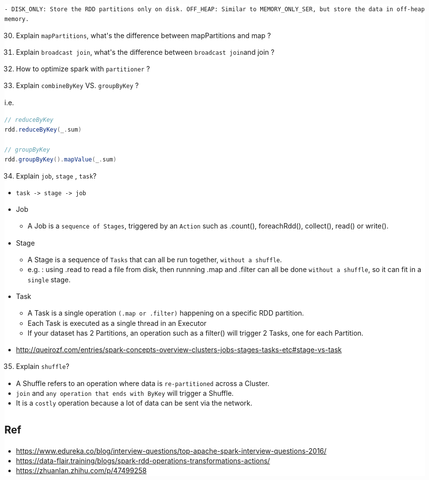 	- DISK_ONLY: Store the RDD partitions only on disk. OFF_HEAP: Similar to MEMORY_ONLY_SER, but store the data in off-heap memory.

30. Explain `mapPartitions`, what's the difference between mapPartitions and map ?

31. Explain `broadcast join`, what's the difference between `broadcast join`and join ?

32. How to optimize spark with `partitioner` ?

33. Explain `combineByKey` VS. `groupByKey` ?

i.e. 
```scala
// reduceByKey
rdd.reduceByKey(_.sum)

// groupByKey
rdd.groupByKey().mapValue(_.sum)

```

34. Explain `job`, `stage` , `task`? 

- `task -> stage -> job`

- Job 
	- A Job is a `sequence of Stages`, triggered by an `Action` such as .count(), foreachRdd(), collect(), read() or write().

- Stage 
	- A Stage is a sequence of `Tasks` that can all be run together, `without a shuffle`.
	- e.g. : using .read to read a file from disk, then runnning .map and .filter can all be done `without a shuffle`, so it can fit in a `single` stage.

- Task 
	- A Task is a single operation `(.map or .filter)` happening on a specific RDD partition.
	- Each Task is executed as a single thread in an Executor
	- If your dataset has 2 Partitions, an operation such as a filter() will trigger 2 Tasks, one for each Partition.

- http://queirozf.com/entries/spark-concepts-overview-clusters-jobs-stages-tasks-etc#stage-vs-task

35. Explain `shuffle`?

- A Shuffle refers to an operation where data is `re-partitioned` across a Cluster.
- `join` and `any operation that ends with ByKey` will trigger a Shuffle.
- It is a `costly` operation because a lot of data can be sent via the network.


## Ref 
- https://www.edureka.co/blog/interview-questions/top-apache-spark-interview-questions-2016/
- https://data-flair.training/blogs/spark-rdd-operations-transformations-actions/
- https://zhuanlan.zhihu.com/p/47499258

